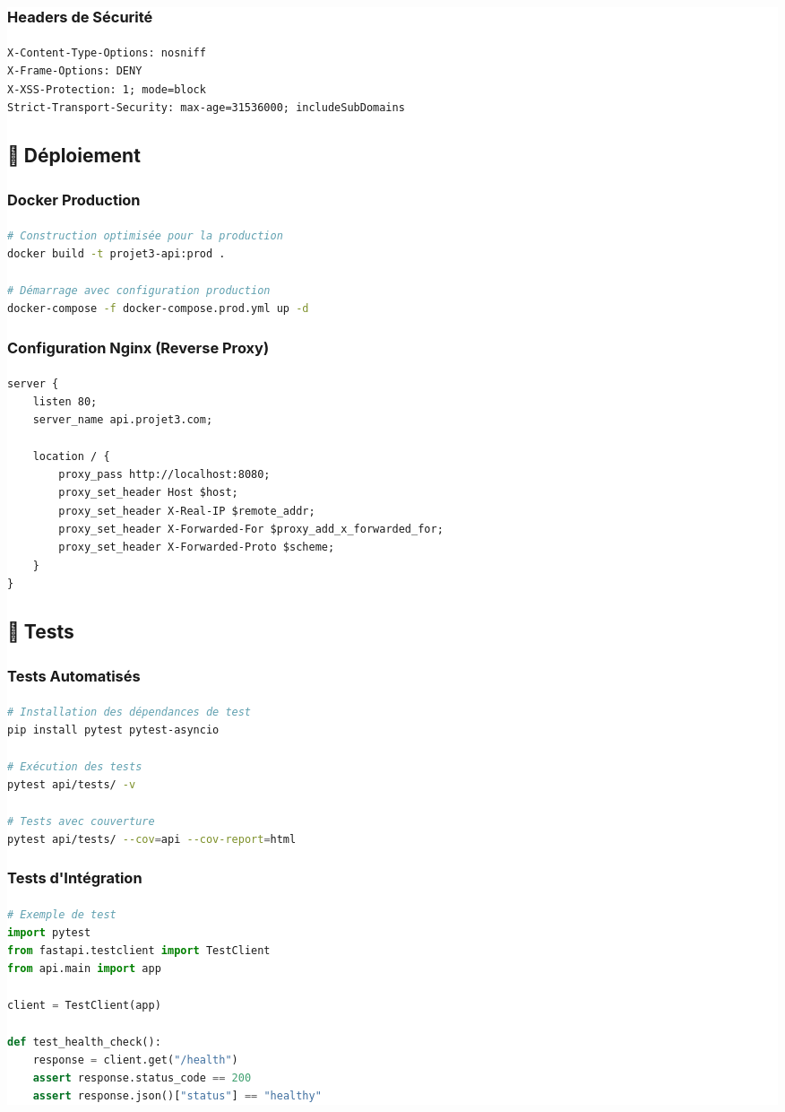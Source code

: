 ### Headers de Sécurité
```http
X-Content-Type-Options: nosniff
X-Frame-Options: DENY
X-XSS-Protection: 1; mode=block
Strict-Transport-Security: max-age=31536000; includeSubDomains
```

## 🐳 Déploiement

### Docker Production
```bash
# Construction optimisée pour la production
docker build -t projet3-api:prod .

# Démarrage avec configuration production
docker-compose -f docker-compose.prod.yml up -d
```

### Configuration Nginx (Reverse Proxy)
```nginx
server {
    listen 80;
    server_name api.projet3.com;
    
    location / {
        proxy_pass http://localhost:8080;
        proxy_set_header Host $host;
        proxy_set_header X-Real-IP $remote_addr;
        proxy_set_header X-Forwarded-For $proxy_add_x_forwarded_for;
        proxy_set_header X-Forwarded-Proto $scheme;
    }
}
```

## 🧪 Tests

### Tests Automatisés
```bash
# Installation des dépendances de test
pip install pytest pytest-asyncio

# Exécution des tests
pytest api/tests/ -v

# Tests avec couverture
pytest api/tests/ --cov=api --cov-report=html
```

### Tests d'Intégration
```python
# Exemple de test
import pytest
from fastapi.testclient import TestClient
from api.main import app

client = TestClient(app)

def test_health_check():
    response = client.get("/health")
    assert response.status_code == 200
    assert response.json()["status"] == "healthy"
```